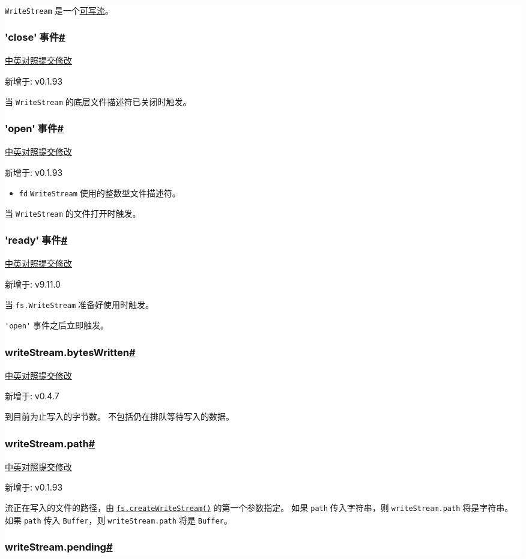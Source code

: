 `WriteStream` 是一个[可写流](http://nodejs.cn/s/9JUnJ8)。

### 'close' 事件[#](http://nodejs.cn/api/fs.html#fs_event_close_2)

[中英对照](http://nodejs.cn/api/fs/event_close_2.html)[提交修改](https://github.com/nodejscn/node-api-cn/edit/master/fs/event_close_2.md)

新增于: v0.1.93

当 `WriteStream` 的底层文件描述符已关闭时触发。

### 'open' 事件[#](http://nodejs.cn/api/fs.html#fs_event_open_1)

[中英对照](http://nodejs.cn/api/fs/event_open_1.html)[提交修改](https://github.com/nodejscn/node-api-cn/edit/master/fs/event_open_1.md)

新增于: v0.1.93

- `fd` [](http://nodejs.cn/s/SXbo1v) `WriteStream` 使用的整数型文件描述符。

当 `WriteStream` 的文件打开时触发。

### 'ready' 事件[#](http://nodejs.cn/api/fs.html#fs_event_ready_1)

[中英对照](http://nodejs.cn/api/fs/event_ready_1.html)[提交修改](https://github.com/nodejscn/node-api-cn/edit/master/fs/event_ready_1.md)

新增于: v9.11.0

当 `fs.WriteStream` 准备好使用时触发。

`'open'` 事件之后立即触发。

### writeStream.bytesWritten[#](http://nodejs.cn/api/fs.html#fs_writestream_byteswritten)

[中英对照](http://nodejs.cn/api/fs/writestream_byteswritten.html)[提交修改](https://github.com/nodejscn/node-api-cn/edit/master/fs/writestream_byteswritten.md)

新增于: v0.4.7

到目前为止写入的字节数。 不包括仍在排队等待写入的数据。

### writeStream.path[#](http://nodejs.cn/api/fs.html#fs_writestream_path)

[中英对照](http://nodejs.cn/api/fs/writestream_path.html)[提交修改](https://github.com/nodejscn/node-api-cn/edit/master/fs/writestream_path.md)

新增于: v0.1.93

流正在写入的文件的路径，由 [`fs.createWriteStream()`](http://nodejs.cn/s/VdSJQa) 的第一个参数指定。 如果 `path` 传入字符串，则 `writeStream.path` 将是字符串。 如果 `path` 传入 `Buffer`，则 `writeStream.path` 将是 `Buffer`。

### writeStream.pending[#](http://nodejs.cn/api/fs.html#fs_writestream_pending)

